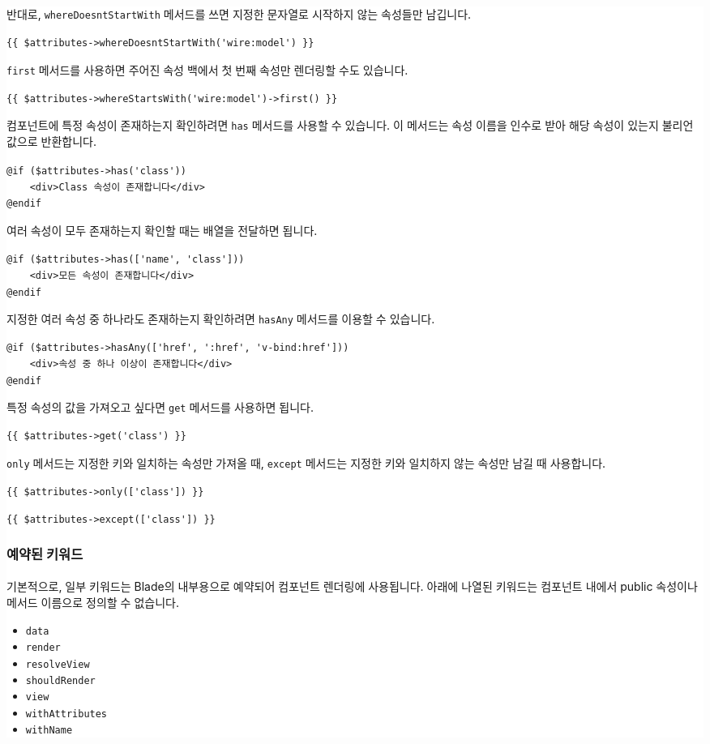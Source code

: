 반대로, `whereDoesntStartWith` 메서드를 쓰면 지정한 문자열로 시작하지 않는 속성들만 남깁니다.

```blade
{{ $attributes->whereDoesntStartWith('wire:model') }}
```

`first` 메서드를 사용하면 주어진 속성 백에서 첫 번째 속성만 렌더링할 수도 있습니다.

```blade
{{ $attributes->whereStartsWith('wire:model')->first() }}
```

컴포넌트에 특정 속성이 존재하는지 확인하려면 `has` 메서드를 사용할 수 있습니다. 이 메서드는 속성 이름을 인수로 받아 해당 속성이 있는지 불리언 값으로 반환합니다.

```blade
@if ($attributes->has('class'))
    <div>Class 속성이 존재합니다</div>
@endif
```

여러 속성이 모두 존재하는지 확인할 때는 배열을 전달하면 됩니다.

```blade
@if ($attributes->has(['name', 'class']))
    <div>모든 속성이 존재합니다</div>
@endif
```

지정한 여러 속성 중 하나라도 존재하는지 확인하려면 `hasAny` 메서드를 이용할 수 있습니다.

```blade
@if ($attributes->hasAny(['href', ':href', 'v-bind:href']))
    <div>속성 중 하나 이상이 존재합니다</div>
@endif
```

특정 속성의 값을 가져오고 싶다면 `get` 메서드를 사용하면 됩니다.

```blade
{{ $attributes->get('class') }}
```

`only` 메서드는 지정한 키와 일치하는 속성만 가져올 때, `except` 메서드는 지정한 키와 일치하지 않는 속성만 남길 때 사용합니다.

```blade
{{ $attributes->only(['class']) }}
```

```blade
{{ $attributes->except(['class']) }}
```

<a name="reserved-keywords"></a>

### 예약된 키워드

기본적으로, 일부 키워드는 Blade의 내부용으로 예약되어 컴포넌트 렌더링에 사용됩니다. 아래에 나열된 키워드는 컴포넌트 내에서 public 속성이나 메서드 이름으로 정의할 수 없습니다.

<div class="content-list" markdown="1">

- `data`
- `render`
- `resolveView`
- `shouldRender`
- `view`
- `withAttributes`
- `withName`
